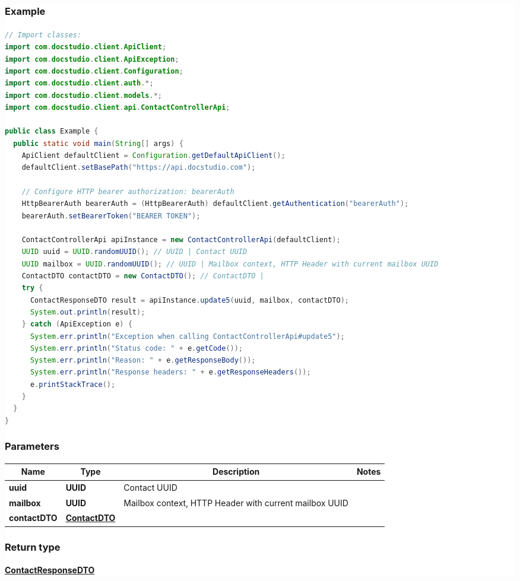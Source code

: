 ### Example
```java
// Import classes:
import com.docstudio.client.ApiClient;
import com.docstudio.client.ApiException;
import com.docstudio.client.Configuration;
import com.docstudio.client.auth.*;
import com.docstudio.client.models.*;
import com.docstudio.client.api.ContactControllerApi;

public class Example {
  public static void main(String[] args) {
    ApiClient defaultClient = Configuration.getDefaultApiClient();
    defaultClient.setBasePath("https://api.docstudio.com");
    
    // Configure HTTP bearer authorization: bearerAuth
    HttpBearerAuth bearerAuth = (HttpBearerAuth) defaultClient.getAuthentication("bearerAuth");
    bearerAuth.setBearerToken("BEARER TOKEN");

    ContactControllerApi apiInstance = new ContactControllerApi(defaultClient);
    UUID uuid = UUID.randomUUID(); // UUID | Contact UUID
    UUID mailbox = UUID.randomUUID(); // UUID | Mailbox context, HTTP Header with current mailbox UUID
    ContactDTO contactDTO = new ContactDTO(); // ContactDTO | 
    try {
      ContactResponseDTO result = apiInstance.update5(uuid, mailbox, contactDTO);
      System.out.println(result);
    } catch (ApiException e) {
      System.err.println("Exception when calling ContactControllerApi#update5");
      System.err.println("Status code: " + e.getCode());
      System.err.println("Reason: " + e.getResponseBody());
      System.err.println("Response headers: " + e.getResponseHeaders());
      e.printStackTrace();
    }
  }
}
```

### Parameters

| Name | Type | Description  | Notes |
|------------- | ------------- | ------------- | -------------|
| **uuid** | **UUID**| Contact UUID | |
| **mailbox** | **UUID**| Mailbox context, HTTP Header with current mailbox UUID | |
| **contactDTO** | [**ContactDTO**](ContactDTO.md)|  | |

### Return type

[**ContactResponseDTO**](ContactResponseDTO.md)
